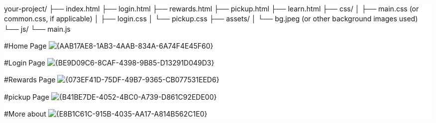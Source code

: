 
your-project/
├── index.html
├── login.html
├── rewards.html
├── pickup.html
├── learn.html
├── css/
│   ├── main.css (or common.css, if applicable)
│   ├── login.css
│   └── pickup.css
├── assets/
│   └── bg.jpeg (or other background images used)
└── js/
    └── main.js


#Home Page
<img width="1888" height="917" alt="{AAB17AE8-1AB3-4AAB-834A-6A74F4E45F60}" src="https://github.com/user-attachments/assets/c60e737e-17c9-4a36-88bd-9ee8bd6fa924" />


#Login Page
<img width="1900" height="918" alt="{BE9D09C6-8CAF-4398-9B85-D13291D049D3}" src="https://github.com/user-attachments/assets/4ea3b9f5-1a9e-40c2-ac47-686e531dd662" />


#Rewards Page
<img width="1885" height="912" alt="{073EF41D-75DF-49B7-9365-CB077531EED6}" src="https://github.com/user-attachments/assets/9c4a69a2-27cd-487a-9bf1-c8db423116f4" />


#pickup Page
<img width="1903" height="913" alt="{B41BE7DE-4052-4BC0-A739-D861C92EDE00}" src="https://github.com/user-attachments/assets/23297501-c637-4370-b3e7-dc6fe7ffcc4a" />


#More about
<img width="1875" height="914" alt="{E8B1C61C-915B-4035-AA17-A814B562C1E0}" src="https://github.com/user-attachments/assets/714b72cb-fb65-4700-803a-dcc206891248" />



